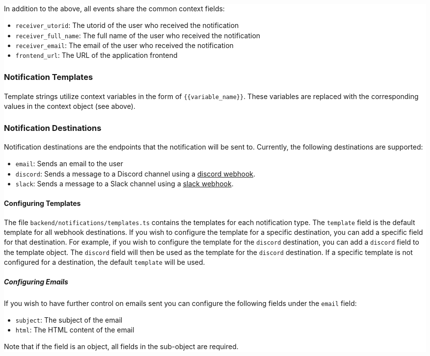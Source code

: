 In addition to the above, all events share the common context fields:
- `receiver_utorid`: The utorid of the user who received the notification
- `receiver_full_name`: The full name of the user who received the notification
- `receiver_email`: The email of the user who received the notification
- `frontend_url`: The URL of the application frontend

### Notification Templates
Template strings utilize context variables in the form of `{{variable_name}}`. These variables are replaced with the corresponding values in the context object (see above).
### Notification Destinations
Notification destinations are the endpoints that the notification will be sent to. Currently, the following destinations are supported:
- `email`: Sends an email to the user
- `discord`: Sends a message to a Discord channel using a [discord webhook](https://support.discord.com/hc/en-us/articles/228383668-Intro-to-Webhooks).
- `slack`: Sends a message to a Slack channel using a [slack webhook](https://api.slack.com/messaging/webhooks).
#### Configuring Templates
The file `backend/notifications/templates.ts` contains the templates for each notification type. The `template` field is the default template for all webhook destinations. If you wish to configure the template for a specific destination, you can add a specific field for that destination. For example, if you wish to configure the template for the `discord` destination, you can add a `discord` field to the template object. The `discord` field will then be used as the template for the `discord` destination. If a specific template is not configured for a destination, the default `template` will be used.
##### Configuring Emails
If you wish to have further control on emails sent you can configure the following fields under the `email` field:
- `subject`: The subject of the email
- `html`: The HTML content of the email

Note that if the field is an object, all fields in the sub-object are required.
